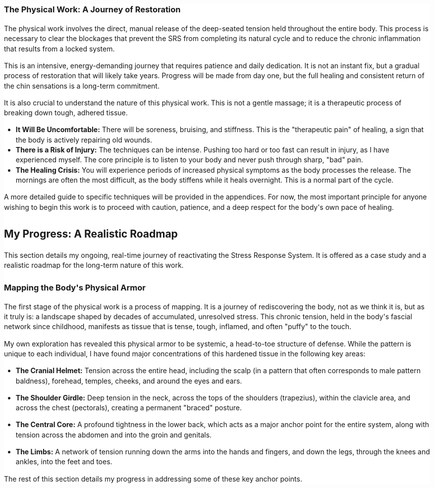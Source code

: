 ### The Physical Work: A Journey of Restoration
The physical work involves the direct, manual release of the deep-seated tension held throughout the entire body. This process is necessary to clear the blockages that prevent the SRS from completing its natural cycle and to reduce the chronic inflammation that results from a locked system.

This is an intensive, energy-demanding journey that requires patience and daily dedication. It is not an instant fix, but a gradual process of restoration that will likely take years. Progress will be made from day one, but the full healing and consistent return of the chin sensations is a long-term commitment.

It is also crucial to understand the nature of this physical work. This is not a gentle massage; it is a therapeutic process of breaking down tough, adhered tissue.
- **It Will Be Uncomfortable:** There will be soreness, bruising, and stiffness. This is the "therapeutic pain" of healing, a sign that the body is actively repairing old wounds.
- **There is a Risk of Injury:** The techniques can be intense. Pushing too hard or too fast can result in injury, as I have experienced myself. The core principle is to listen to your body and never push through sharp, "bad" pain.
- **The Healing Crisis:** You will experience periods of increased physical symptoms as the body processes the release. The mornings are often the most difficult, as the body stiffens while it heals overnight. This is a normal part of the cycle.

A more detailed guide to specific techniques will be provided in the appendices. For now, the most important principle for anyone wishing to begin this work is to proceed with caution, patience, and a deep respect for the body's own pace of healing.


## My Progress: A Realistic Roadmap
This section details my ongoing, real-time journey of reactivating the Stress Response System. It is offered as a case study and a realistic roadmap for the long-term nature of this work.

### Mapping the Body's Physical Armor
The first stage of the physical work is a process of mapping. It is a journey of rediscovering the body, not as we think it is, but as it truly is: a landscape shaped by decades of accumulated, unresolved stress. This chronic tension, held in the body's fascial network since childhood, manifests as tissue that is tense, tough, inflamed, and often "puffy" to the touch.

My own exploration has revealed this physical armor to be systemic, a head-to-toe structure of defense. While the pattern is unique to each individual, I have found major concentrations of this hardened tissue in the following key areas:

- **The Cranial Helmet:** Tension across the entire head, including the scalp (in a pattern that often corresponds to male pattern baldness), forehead, temples, cheeks, and around the eyes and ears.
    
- **The Shoulder Girdle:** Deep tension in the neck, across the tops of the shoulders (trapezius), within the clavicle area, and across the chest (pectorals), creating a permanent "braced" posture.
    
- **The Central Core:** A profound tightness in the lower back, which acts as a major anchor point for the entire system, along with tension across the abdomen and into the groin and genitals.
    
- **The Limbs:** A network of tension running down the arms into the hands and fingers, and down the legs, through the knees and ankles, into the feet and toes.
    
The rest of this section details my progress in addressing some of these key anchor points.
